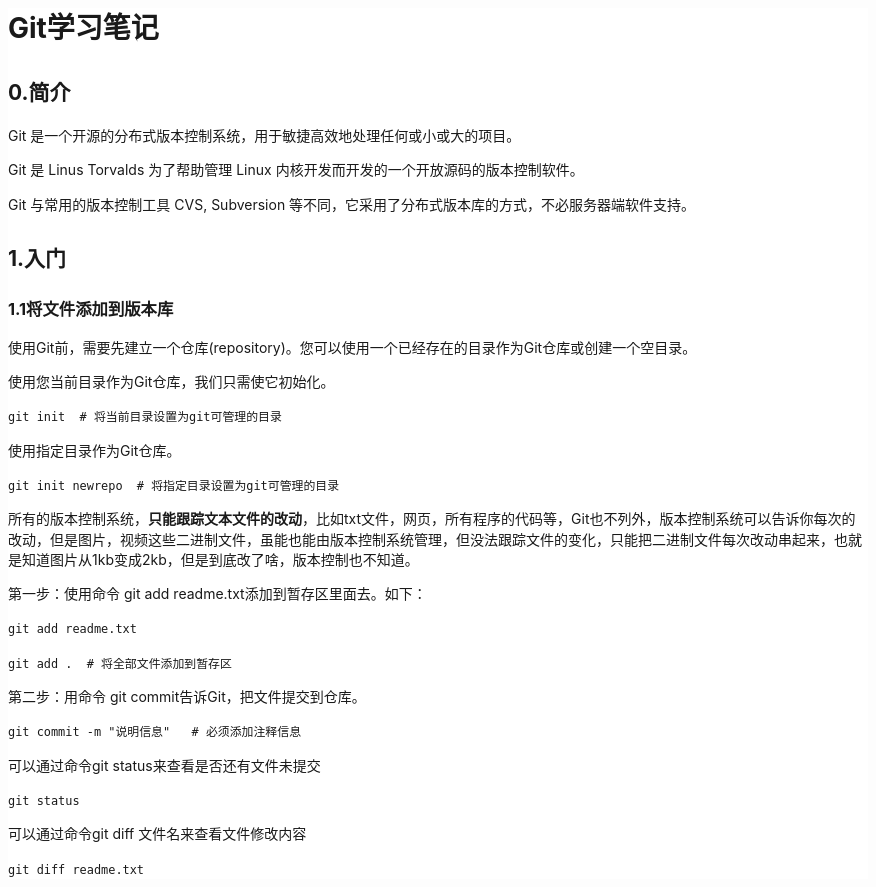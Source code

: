 # Git学习笔记

## 0.简介

Git 是一个开源的分布式版本控制系统，用于敏捷高效地处理任何或小或大的项目。

Git 是 Linus Torvalds 为了帮助管理 Linux 内核开发而开发的一个开放源码的版本控制软件。

Git 与常用的版本控制工具 CVS, Subversion 等不同，它采用了分布式版本库的方式，不必服务器端软件支持。

## 1.入门

### 1.1将文件添加到版本库

使用Git前，需要先建立一个仓库(repository)。您可以使用一个已经存在的目录作为Git仓库或创建一个空目录。

使用您当前目录作为Git仓库，我们只需使它初始化。

```bush
git init  # 将当前目录设置为git可管理的目录
```

使用指定目录作为Git仓库。

```
git init newrepo  # 将指定目录设置为git可管理的目录
```

所有的版本控制系统，**只能跟踪文本文件的改动**，比如txt文件，网页，所有程序的代码等，Git也不列外，版本控制系统可以告诉你每次的改动，但是图片，视频这些二进制文件，虽能也能由版本控制系统管理，但没法跟踪文件的变化，只能把二进制文件每次改动串起来，也就是知道图片从1kb变成2kb，但是到底改了啥，版本控制也不知道。

第一步：使用命令 git add readme.txt添加到暂存区里面去。如下：

```
git add readme.txt
```

```
git add .  # 将全部文件添加到暂存区
```

第二步：用命令 git commit告诉Git，把文件提交到仓库。

```  
git commit -m "说明信息"   # 必须添加注释信息
```

可以通过命令git status来查看是否还有文件未提交

```
git status
```

可以通过命令git diff 文件名来查看文件修改内容

```
git diff readme.txt
```
